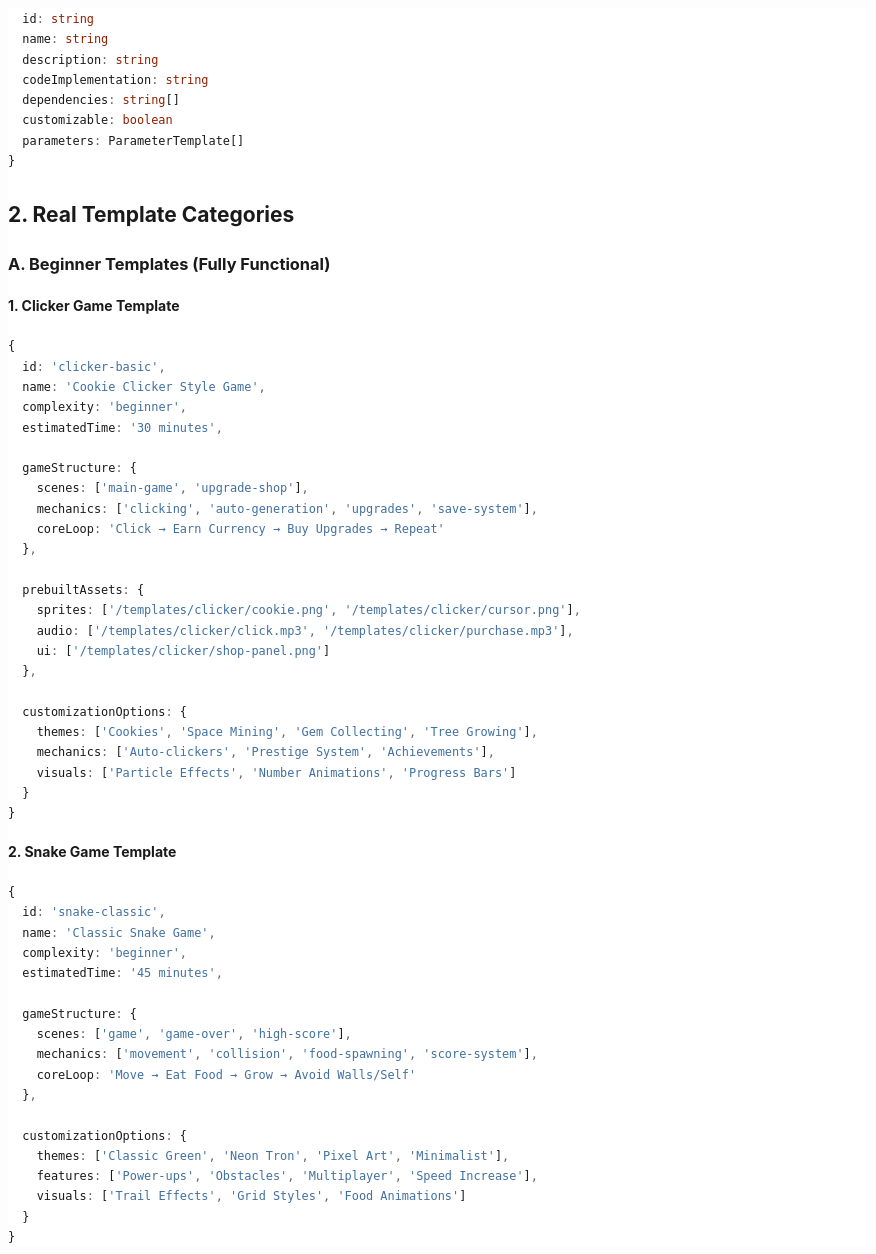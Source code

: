 ```typescript
  id: string
  name: string
  description: string
  codeImplementation: string
  dependencies: string[]
  customizable: boolean
  parameters: ParameterTemplate[]
}
```

## 2. Real Template Categories

### A. Beginner Templates (Fully Functional)

#### 1. **Clicker Game Template**
```typescript
{
  id: 'clicker-basic',
  name: 'Cookie Clicker Style Game',
  complexity: 'beginner',
  estimatedTime: '30 minutes',
  
  gameStructure: {
    scenes: ['main-game', 'upgrade-shop'],
    mechanics: ['clicking', 'auto-generation', 'upgrades', 'save-system'],
    coreLoop: 'Click → Earn Currency → Buy Upgrades → Repeat'
  },
  
  prebuiltAssets: {
    sprites: ['/templates/clicker/cookie.png', '/templates/clicker/cursor.png'],
    audio: ['/templates/clicker/click.mp3', '/templates/clicker/purchase.mp3'],
    ui: ['/templates/clicker/shop-panel.png']
  },
  
  customizationOptions: {
    themes: ['Cookies', 'Space Mining', 'Gem Collecting', 'Tree Growing'],
    mechanics: ['Auto-clickers', 'Prestige System', 'Achievements'],
    visuals: ['Particle Effects', 'Number Animations', 'Progress Bars']
  }
}
```

#### 2. **Snake Game Template**
```typescript
{
  id: 'snake-classic',
  name: 'Classic Snake Game',
  complexity: 'beginner',
  estimatedTime: '45 minutes',
  
  gameStructure: {
    scenes: ['game', 'game-over', 'high-score'],
    mechanics: ['movement', 'collision', 'food-spawning', 'score-system'],
    coreLoop: 'Move → Eat Food → Grow → Avoid Walls/Self'
  },
  
  customizationOptions: {
    themes: ['Classic Green', 'Neon Tron', 'Pixel Art', 'Minimalist'],
    features: ['Power-ups', 'Obstacles', 'Multiplayer', 'Speed Increase'],
    visuals: ['Trail Effects', 'Grid Styles', 'Food Animations']
  }
}
```